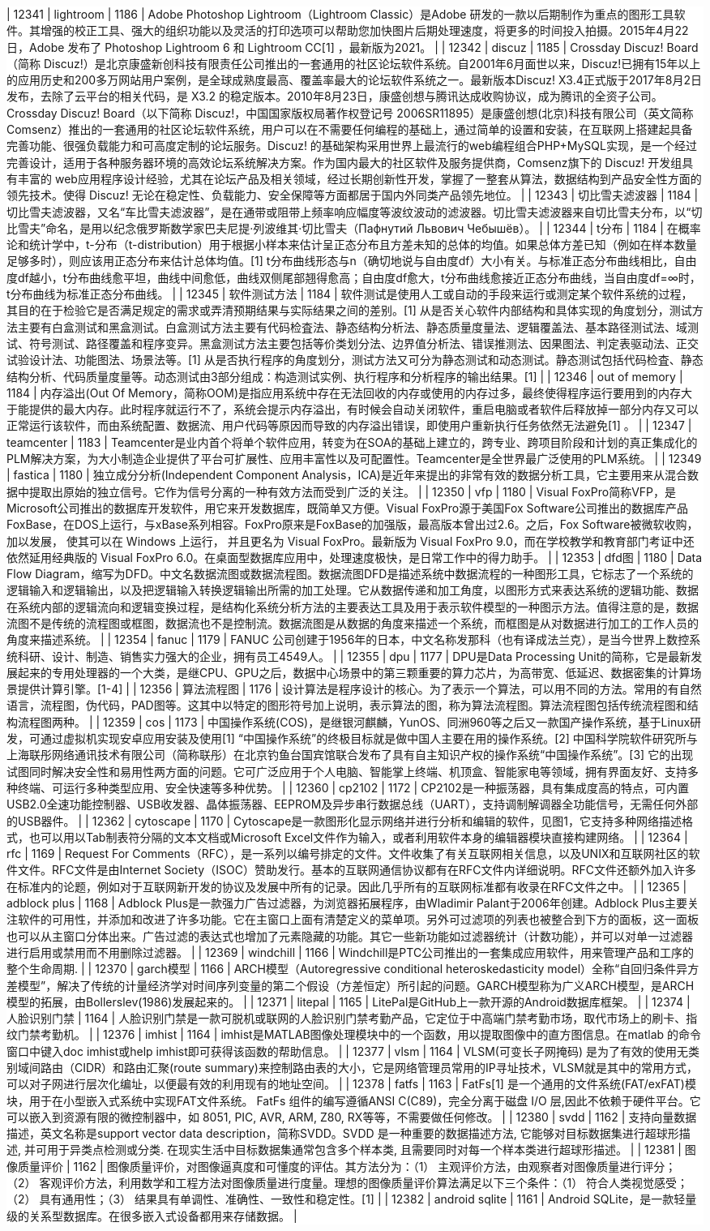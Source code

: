 | 12341 | lightroom           | 1186     | Adobe Photoshop Lightroom（Lightroom Classic）是Adobe 研发的一款以后期制作为重点的图形工具软件。其增强的校正工具、强大的组织功能以及灵活的打印选项可以帮助您加快图片后期处理速度，将更多的时间投入拍摄。2015年4月22日，Adobe 发布了 Photoshop Lightroom 6 和 Lightroom CC[1] ，最新版为2021。 |
| 12342 | discuz              | 1185     | Crossday Discuz! Board（简称 Discuz!）是北京康盛新创科技有限责任公司推出的一套通用的社区论坛软件系统。自2001年6月面世以来，Discuz!已拥有15年以上的应用历史和200多万网站用户案例，是全球成熟度最高、覆盖率最大的论坛软件系统之一。最新版本Discuz! X3.4正式版于2017年8月2日发布，去除了云平台的相关代码，是 X3.2 的稳定版本。2010年8月23日，康盛创想与腾讯达成收购协议，成为腾讯的全资子公司。Crossday Discuz! Board（以下简称 Discuz!，中国国家版权局著作权登记号 2006SR11895）是康盛创想(北京)科技有限公司（英文简称Comsenz）推出的一套通用的社区论坛软件系统，用户可以在不需要任何编程的基础上，通过简单的设置和安装，在互联网上搭建起具备完善功能、很强负载能力和可高度定制的论坛服务。Discuz! 的基础架构采用世界上最流行的web编程组合PHP+MySQL实现，是一个经过完善设计，适用于各种服务器环境的高效论坛系统解决方案。作为国内最大的社区软件及服务提供商，Comsenz旗下的 Discuz! 开发组具有丰富的 web应用程序设计经验，尤其在论坛产品及相关领域，经过长期创新性开发，掌握了一整套从算法，数据结构到产品安全性方面的领先技术。使得 Discuz! 无论在稳定性、负载能力、安全保障等方面都居于国内外同类产品领先地位。 |
| 12343 | 切比雪夫滤波器      | 1184     | 切比雪夫滤波器，又名“车比雪夫滤波器”，是在通带或阻带上频率响应幅度等波纹波动的滤波器。切比雪夫滤波器来自切比雪夫分布，以“切比雪夫”命名，是用以纪念俄罗斯数学家巴夫尼提·列波维其·切比雪夫（Пафнутий Львович Чебышёв）。 |
| 12344 | t分布               | 1184     | 在概率论和统计学中，t-分布（t-distribution）用于根据小样本来估计呈正态分布且方差未知的总体的均值。如果总体方差已知（例如在样本数量足够多时），则应该用正态分布来估计总体均值。[1] t分布曲线形态与n（确切地说与自由度df）大小有关。与标准正态分布曲线相比，自由度df越小，t分布曲线愈平坦，曲线中间愈低，曲线双侧尾部翘得愈高；自由度df愈大，t分布曲线愈接近正态分布曲线，当自由度df=∞时，t分布曲线为标准正态分布曲线。 |
| 12345 | 软件测试方法        | 1184     | 软件测试是使用人工或自动的手段来运行或测定某个软件系统的过程，其目的在于检验它是否满足规定的需求或弄清预期结果与实际结果之间的差别。[1] 从是否关心软件内部结构和具体实现的角度划分，测试方法主要有白盒测试和黑盒测试。白盒测试方法主要有代码检査法、静态结构分析法、静态质量度量法、逻辑覆盖法、基本路径测试法、域测试、符号测试、路径覆盖和程序变异。黑盒测试方法主要包括等价类划分法、边界值分析法、错误推测法、因果图法、判定表驱动法、正交试验设计法、功能图法、场景法等。[1] 从是否执行程序的角度划分，测试方法又可分为静态测试和动态测试。静态测试包括代码检査、静态结构分析、代码质量度量等。动态测试由3部分组成：构造测试实例、执行程序和分析程序的输出结果。[1] |
| 12346 | out of memory       | 1184     | 内存溢出(Out Of Memory，简称OOM)是指应用系统中存在无法回收的内存或使用的内存过多，最终使得程序运行要用到的内存大于能提供的最大内存。此时程序就运行不了，系统会提示内存溢出，有时候会自动关闭软件，重启电脑或者软件后释放掉一部分内存又可以正常运行该软件，而由系统配置、数据流、用户代码等原因而导致的内存溢出错误，即使用户重新执行任务依然无法避免[1] 。 |
| 12347 | teamcenter          | 1183     | Teamcenter是业内首个将单个软件应用，转变为在SOA的基础上建立的，跨专业、跨项目阶段和计划的真正集成化的PLM解决方案，为大小制造企业提供了平台可扩展性、应用丰富性以及可配置性。Teamcenter是全世界最广泛使用的PLM系统。 |
| 12349 | fastica             | 1180     | 独立成分分析(Independent Component Analysis，ICA)是近年来提出的非常有效的数据分析工具，它主要用来从混合数据中提取出原始的独立信号。它作为信号分离的一种有效方法而受到广泛的关注。 |
| 12350 | vfp                 | 1180     | Visual FoxPro简称VFP，是Microsoft公司推出的数据库开发软件，用它来开发数据库，既简单又方便。Visual FoxPro源于美国Fox Software公司推出的数据库产品FoxBase，在DOS上运行，与xBase系列相容。FoxPro原来是FoxBase的加强版，最高版本曾出过2.6。之后，Fox Software被微软收购，加以发展， 使其可以在 Windows 上运行， 并且更名为 Visual FoxPro。最新版为 Visual FoxPro 9.0，而在学校教学和教育部门考证中还依然延用经典版的 Visual FoxPro 6.0。在桌面型数据库应用中，处理速度极快，是日常工作中的得力助手。 |
| 12353 | dfd图               | 1180     | Data Flow Diagram，缩写为DFD。中文名数据流图或数据流程图。数据流图DFD是描述系统中数据流程的一种图形工具，它标志了一个系统的逻辑输入和逻辑输出，以及把逻辑输入转换逻辑输出所需的加工处理。它从数据传递和加工角度，以图形方式来表达系统的逻辑功能、数据在系统内部的逻辑流向和逻辑变换过程，是结构化系统分析方法的主要表达工具及用于表示软件模型的一种图示方法。值得注意的是，数据流图不是传统的流程图或框图，数据流也不是控制流。数据流图是从数据的角度来描述一个系统，而框图是从对数据进行加工的工作人员的角度来描述系统。 |
| 12354 | fanuc               | 1179     | FANUC 公司创建于1956年的日本，中文名称发那科（也有译成法兰克），是当今世界上数控系统科研、设计、制造、销售实力强大的企业，拥有员工4549人。 |
| 12355 | dpu                 | 1177     | DPU是Data Processing Unit的简称，它是最新发展起来的专用处理器的一个大类，是继CPU、GPU之后，数据中心场景中的第三颗重要的算力芯片，为高带宽、低延迟、数据密集的计算场景提供计算引擎。[1-4] |
| 12356 | 算法流程图          | 1176     | 设计算法是程序设计的核心。为了表示一个算法，可以用不同的方法。常用的有自然语言，流程图，伪代码，PAD图等。这其中以特定的图形符号加上说明，表示算法的图，称为算法流程图。算法流程图包括传统流程图和结构流程图两种。 |
| 12359 | cos                 | 1173     | 中国操作系统(COS)，是继银河麒麟，YunOS、同洲960等之后又一款国产操作系统，基于Linux研发，可通过虚拟机实现安卓应用安装及使用[1] “中国操作系统”的终极目标就是做中国人主要在用的操作系统。[2] 中国科学院软件研究所与上海联彤网络通讯技术有限公司（简称联彤）在北京钓鱼台国宾馆联合发布了具有自主知识产权的操作系统“中国操作系统”。[3] 它的出现试图同时解决安全性和易用性两方面的问题。它可广泛应用于个人电脑、智能掌上终端、机顶盒、智能家电等领域，拥有界面友好、支持多种终端、可运行多种类型应用、安全快速等多种优势。 |
| 12360 | cp2102              | 1172     | CP2102是一种振荡器，具有集成度高的特点，可内置USB2.0全速功能控制器、USB收发器、晶体振荡器、EEPROM及异步串行数据总线（UART），支持调制解调器全功能信号，无需任何外部的USB器件。 |
| 12362 | cytoscape           | 1170     | Cytoscape是一款图形化显示网络并进行分析和编辑的软件，见图1，它支持多种网络描述格式，也可以用以Tab制表符分隔的文本文档或Microsoft Excel文件作为输入，或者利用软件本身的编辑器模块直接构建网络。 |
| 12364 | rfc                 | 1169     | Request For Comments（RFC），是一系列以编号排定的文件。文件收集了有关互联网相关信息，以及UNIX和互联网社区的软件文件。RFC文件是由Internet Society（ISOC）赞助发行。基本的互联网通信协议都有在RFC文件内详细说明。RFC文件还额外加入许多在标准内的论题，例如对于互联网新开发的协议及发展中所有的记录。因此几乎所有的互联网标准都有收录在RFC文件之中。 |
| 12365 | adblock plus        | 1168     | Adblock Plus是一款强力广告过滤器，为浏览器拓展程序，由Wladimir Palant于2006年创建。Adblock Plus主要关注软件的可用性，并添加和改进了许多功能。它在主窗口上面有清楚定义的菜单项。另外可过滤项的列表也被整合到下方的面板，这一面板也可以从主窗口分体出来。广告过滤的表达式也增加了元素隐藏的功能。其它一些新功能如过滤器统计（计数功能），并可以对单一过滤器进行启用或禁用而不用删除过滤器。 |
| 12369 | windchill           | 1166     | Windchill是PTC公司推出的一套集成应用软件，用来管理产品和工序的整个生命周期. |
| 12370 | garch模型           | 1166     | ARCH模型（Autoregressive conditional heteroskedasticity model）全称“自回归条件异方差模型”，解决了传统的计量经济学对时间序列变量的第二个假设（方差恒定）所引起的问题。GARCH模型称为广义ARCH模型，是ARCH模型的拓展，由Bollerslev(1986)发展起来的。 |
| 12371 | litepal             | 1165     | LitePal是GitHub上一款开源的Android数据库框架。               |
| 12374 | 人脸识别门禁        | 1164     | 人脸识别门禁是一款可脱机或联网的人脸识别门禁考勤产品，它定位于中高端门禁考勤市场，取代市场上的刷卡、指纹门禁考勤机。 |
| 12376 | imhist              | 1164     | imhist是MATLAB图像处理模块中的一个函数，用以提取图像中的直方图信息。在matlab 的命令窗口中键入doc imhist或help imhist即可获得该函数的帮助信息。 |
| 12377 | vlsm                | 1164     | VLSM(可变长子网掩码) 是为了有效的使用无类别域间路由（CIDR）和路由汇聚(route summary)来控制路由表的大小，它是网络管理员常用的IP寻址技术，VLSM就是其中的常用方式，可以对子网进行层次化编址，以便最有效的利用现有的地址空间。 |
| 12378 | fatfs               | 1163     | FatFs[1] 是一个通用的文件系统(FAT/exFAT)模块，用于在小型嵌入式系统中实现FAT文件系统。 FatFs 组件的编写遵循ANSI C(C89)，完全分离于磁盘 I/O 层,因此不依赖于硬件平台。它可以嵌入到资源有限的微控制器中，如 8051, PIC, AVR, ARM, Z80, RX等等，不需要做任何修改。 |
| 12380 | svdd                | 1162     | 支持向量数据描述，英文名称是support vector data description，简称SVDD。SVDD 是一种重要的数据描述方法,  它能够对目标数据集进行超球形描述,  并可用于异类点检测或分类.  在现实生活中目标数据集通常包含多个样本类,  且需要同时对每一个样本类进行超球形描述。 |
| 12381 | 图像质量评价        | 1162     | 图像质量评价，对图像逼真度和可懂度的评估。其方法分为：（1） 主观评价方法，由观察者对图像质量进行评分；（2） 客观评价方法，利用数学和工程方法对图像质量进行度量。理想的图像质量评价算法满足以下三个条件：（1） 符合人类视觉感受；（2） 具有通用性；（3） 结果具有单调性、准确性、一致性和稳定性。[1] |
| 12382 | android sqlite      | 1161     | Android SQLite，是一款轻量级的关系型数据库。在很多嵌入式设备都用来存储数据。 |